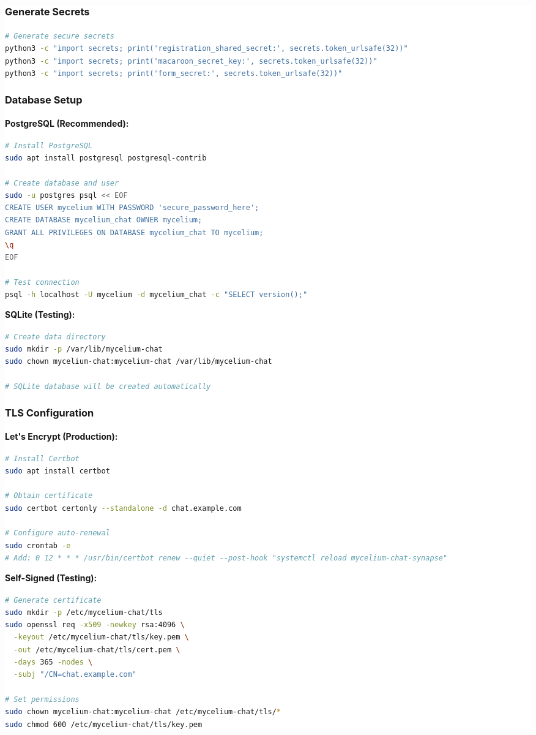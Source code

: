 ### Generate Secrets

```bash
# Generate secure secrets
python3 -c "import secrets; print('registration_shared_secret:', secrets.token_urlsafe(32))"
python3 -c "import secrets; print('macaroon_secret_key:', secrets.token_urlsafe(32))"
python3 -c "import secrets; print('form_secret:', secrets.token_urlsafe(32))"
```

### Database Setup

**PostgreSQL (Recommended):**
```bash
# Install PostgreSQL
sudo apt install postgresql postgresql-contrib

# Create database and user
sudo -u postgres psql << EOF
CREATE USER mycelium WITH PASSWORD 'secure_password_here';
CREATE DATABASE mycelium_chat OWNER mycelium;
GRANT ALL PRIVILEGES ON DATABASE mycelium_chat TO mycelium;
\q
EOF

# Test connection
psql -h localhost -U mycelium -d mycelium_chat -c "SELECT version();"
```

**SQLite (Testing):**
```bash
# Create data directory
sudo mkdir -p /var/lib/mycelium-chat
sudo chown mycelium-chat:mycelium-chat /var/lib/mycelium-chat

# SQLite database will be created automatically
```

### TLS Configuration

**Let's Encrypt (Production):**
```bash
# Install Certbot
sudo apt install certbot

# Obtain certificate
sudo certbot certonly --standalone -d chat.example.com

# Configure auto-renewal
sudo crontab -e
# Add: 0 12 * * * /usr/bin/certbot renew --quiet --post-hook "systemctl reload mycelium-chat-synapse"
```

**Self-Signed (Testing):**
```bash
# Generate certificate
sudo mkdir -p /etc/mycelium-chat/tls
sudo openssl req -x509 -newkey rsa:4096 \
  -keyout /etc/mycelium-chat/tls/key.pem \
  -out /etc/mycelium-chat/tls/cert.pem \
  -days 365 -nodes \
  -subj "/CN=chat.example.com"

# Set permissions
sudo chown mycelium-chat:mycelium-chat /etc/mycelium-chat/tls/*
sudo chmod 600 /etc/mycelium-chat/tls/key.pem
```
